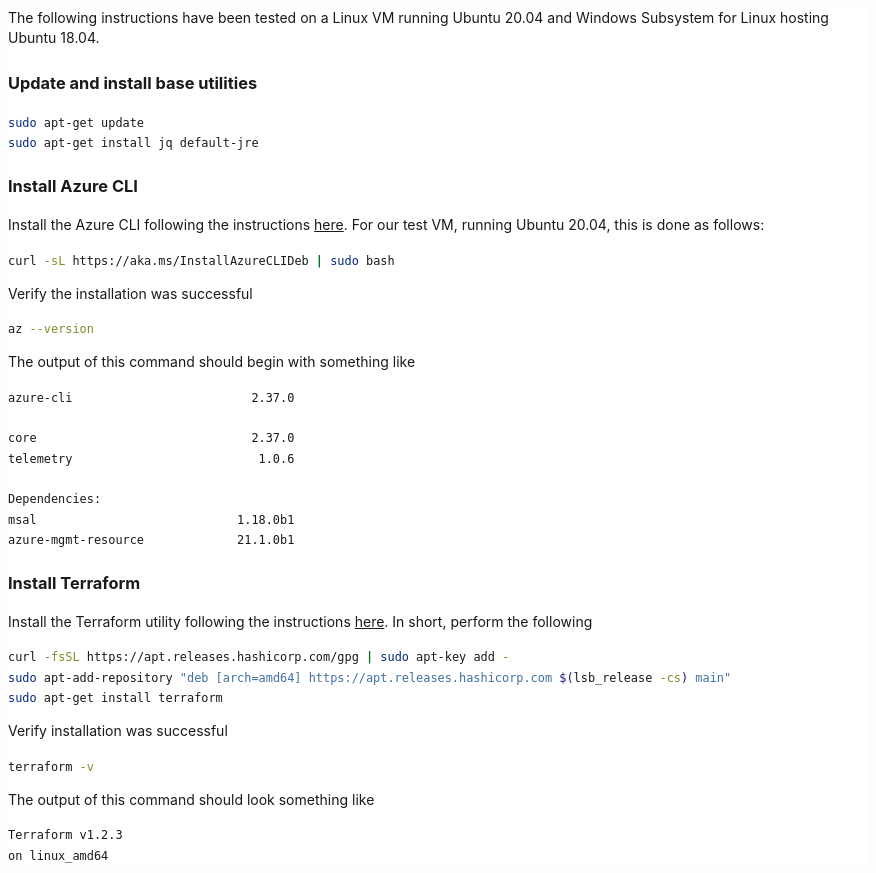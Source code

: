 The following instructions have been tested on a Linux VM running Ubuntu 20.04 and Windows Subsystem for Linux hosting Ubuntu 18.04.

### Update and install base utilities

```bash
sudo apt-get update
sudo apt-get install jq default-jre
```

### Install Azure CLI

Install the Azure CLI following the instructions [here](https://docs.microsoft.com/en-us/cli/azure/install-azure-cli-linux?pivots=apt). For our test VM, running Ubuntu 20.04, this is done as follows:

```bash
curl -sL https://aka.ms/InstallAzureCLIDeb | sudo bash
```

Verify the installation was successful

```bash
az --version
```

The output of this command should begin with something like

```text
azure-cli                         2.37.0

core                              2.37.0
telemetry                          1.0.6

Dependencies:
msal                            1.18.0b1
azure-mgmt-resource             21.1.0b1
```

### Install Terraform

Install the Terraform utility following the instructions [here](https://www.terraform.io/downloads). In short, perform the following

```bash
curl -fsSL https://apt.releases.hashicorp.com/gpg | sudo apt-key add -
sudo apt-add-repository "deb [arch=amd64] https://apt.releases.hashicorp.com $(lsb_release -cs) main"
sudo apt-get install terraform
```

Verify installation was successful

```bash
terraform -v
```

The output of this command should look something like

```text
Terraform v1.2.3
on linux_amd64
```
